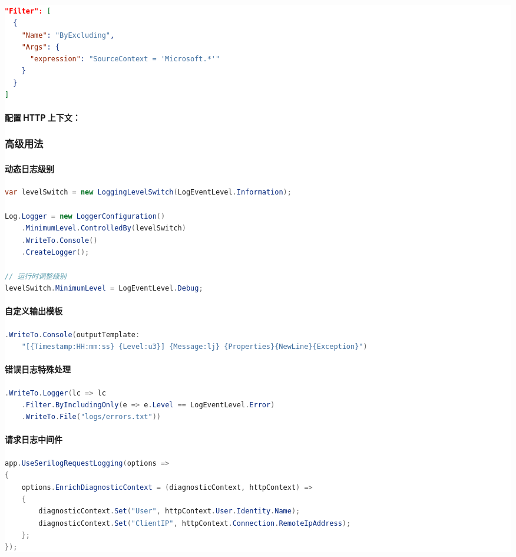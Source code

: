 ```json
"Filter": [
  {
    "Name": "ByExcluding",
    "Args": {
      "expression": "SourceContext = 'Microsoft.*'"
    }
  }
]
```

#### 配置 HTTP 上下文：

### 高级用法

#### 动态日志级别

```csharp
var levelSwitch = new LoggingLevelSwitch(LogEventLevel.Information);

Log.Logger = new LoggerConfiguration()
    .MinimumLevel.ControlledBy(levelSwitch)
    .WriteTo.Console()
    .CreateLogger();

// 运行时调整级别
levelSwitch.MinimumLevel = LogEventLevel.Debug;
```

#### 自定义输出模板

```csharp
.WriteTo.Console(outputTemplate:
    "[{Timestamp:HH:mm:ss} {Level:u3}] {Message:lj} {Properties}{NewLine}{Exception}")
```

#### 错误日志特殊处理

```csharp
.WriteTo.Logger(lc => lc
    .Filter.ByIncludingOnly(e => e.Level == LogEventLevel.Error)
    .WriteTo.File("logs/errors.txt"))
```

#### 请求日志中间件

```csharp
app.UseSerilogRequestLogging(options => 
{
    options.EnrichDiagnosticContext = (diagnosticContext, httpContext) =>
    {
        diagnosticContext.Set("User", httpContext.User.Identity.Name);
        diagnosticContext.Set("ClientIP", httpContext.Connection.RemoteIpAddress);
    };
});
```
